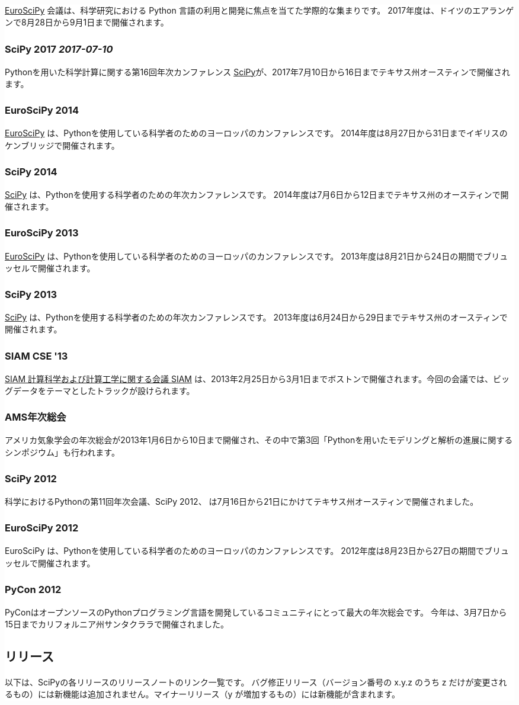 [EuroSciPy](https://www.euroscipy.org/2017/) 会議は、科学研究における Python 言語の利用と開発に焦点を当てた学際的な集まりです。 2017年度は、ドイツのエアランゲンで8月28日から9月1日まで開催されます。

### SciPy 2017 _2017-07-10_

Pythonを用いた科学計算に関する第16回年次カンファレンス [SciPy](https://scipy2017.scipy.org/)が、2017年7月10日から16日までテキサス州オースティンで開催されます。

### EuroSciPy 2014

[EuroSciPy](https://www.euroscipy.org/2014/) は、Pythonを使用している科学者のためのヨーロッパのカンファレンスです。 2014年度は8月27日から31日までイギリスのケンブリッジで開催されます。

### SciPy 2014

[SciPy](https://conference.scipy.org/scipy2014/) は、Pythonを使用する科学者のための年次カンファレンスです。 2014年度は7月6日から12日までテキサス州のオースティンで開催されます。

### EuroSciPy 2013

[EuroSciPy](https://www.euroscipy.org/) は、Pythonを使用している科学者のためのヨーロッパのカンファレンスです。 2013年度は8月21日から24日の期間でブリュッセルで開催されます。

### SciPy 2013

[SciPy](https://conference.scipy.org/scipy2013/) は、Pythonを使用する科学者のための年次カンファレンスです。 2013年度は6月24日から29日までテキサス州のオースティンで開催されます。

### SIAM CSE \'13

[SIAM 計算科学および計算工学に関する会議 SIAM](https://archive.siam.org/meetings/cse13/) は、2013年2月25日から3月1日までボストンで開催されます。今回の会議では、ビッグデータをテーマとしたトラックが設けられます。

### AMS年次総会

アメリカ気象学会の年次総会が2013年1月6日から10日まで開催され、その中で第3回「Pythonを用いたモデリングと解析の進展に関するシンポジウム」も行われます。

### SciPy 2012

科学におけるPythonの第11回年次会議、SciPy 2012、
は7月16日から21日にかけてテキサス州オースティンで開催されました。

### EuroSciPy 2012

EuroSciPy は、Pythonを使用している科学者のためのヨーロッパのカンファレンスです。 2012年度は8月23日から27日の期間でブリュッセルで開催されます。

### PyCon 2012

PyConはオープンソースのPythonプログラミング言語を開発しているコミュニティにとって最大の年次総会です。 今年は、3月7日から15日までカリフォルニア州サンタクララで開催されました。

## リリース

以下は、SciPyの各リリースのリリースノートのリンク一覧です。 バグ修正リリース（バージョン番号の x.y.z のうち z だけが変更されるもの）には新機能は追加されません。マイナーリリース（y が増加するもの）には新機能が含まれます。
